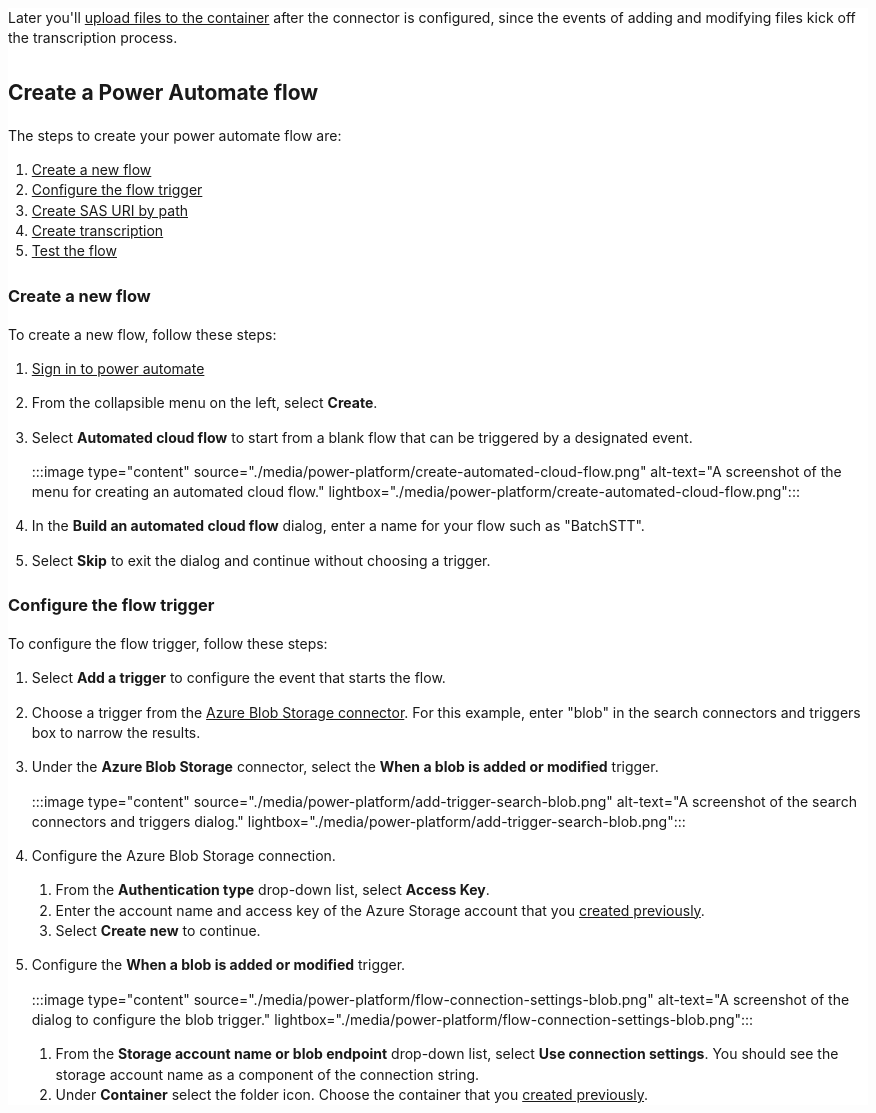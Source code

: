 Later you'll [upload files to the container](#upload-files-to-the-container) after the connector is configured, since the events of adding and modifying files kick off the transcription process.

## Create a Power Automate flow

The steps to create your power automate flow are:
1. [Create a new flow](#create-a-new-flow)
1. [Configure the flow trigger](#configure-the-flow-trigger)
1. [Create SAS URI by path](#create-sas-uri-by-path)
1. [Create transcription](#create-transcription)
1. [Test the flow](#test-the-flow)

### Create a new flow

To create a new flow, follow these steps:
1. [Sign in to power automate](https://make.powerautomate.com/)
1. From the collapsible menu on the left, select **Create**. 
1. Select **Automated cloud flow** to start from a blank flow that can be triggered by a designated event.

    :::image type="content" source="./media/power-platform/create-automated-cloud-flow.png" alt-text="A screenshot of the menu for creating an automated cloud flow." lightbox="./media/power-platform/create-automated-cloud-flow.png":::

1. In the **Build an automated cloud flow** dialog, enter a name for your flow such as "BatchSTT".
1. Select **Skip** to exit the dialog and continue without choosing a trigger.

### Configure the flow trigger

To configure the flow trigger, follow these steps:
1. Select **Add a trigger** to configure the event that starts the flow.
1. Choose a trigger from the [Azure Blob Storage connector](/connectors/azureblob/). For this example, enter "blob" in the search connectors and triggers box to narrow the results. 
1. Under the **Azure Blob Storage** connector, select the **When a blob is added or modified** trigger.

    :::image type="content" source="./media/power-platform/add-trigger-search-blob.png" alt-text="A screenshot of the search connectors and triggers dialog." lightbox="./media/power-platform/add-trigger-search-blob.png":::

1. Configure the Azure Blob Storage connection. 
    1. From the **Authentication type** drop-down list, select **Access Key**.
    1. Enter the account name and access key of the Azure Storage account that you [created previously](#create-the-azure-blob-storage-container).
    1. Select **Create new** to continue.
1. Configure the **When a blob is added or modified** trigger. 

    :::image type="content" source="./media/power-platform/flow-connection-settings-blob.png" alt-text="A screenshot of the dialog to configure the blob trigger." lightbox="./media/power-platform/flow-connection-settings-blob.png":::

    1. From the **Storage account name or blob endpoint** drop-down list, select **Use connection settings**. You should see the storage account name as a component of the connection string.
    1. Under **Container** select the folder icon. Choose the container that you [created previously](#create-the-azure-blob-storage-container).
